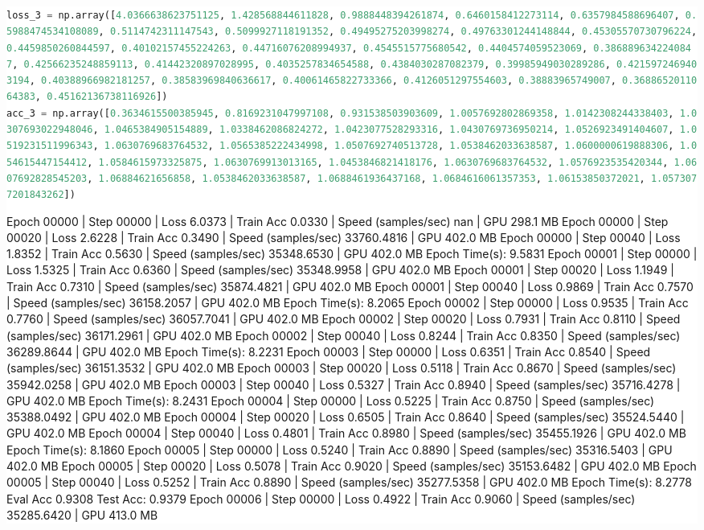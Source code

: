 ```python
loss_3 = np.array([4.0366638623751125, 1.428568844611828, 0.9888448394261874, 0.6460158412273114, 0.6357984588696407, 0.5988474534108089, 0.5114742311147543, 0.5099927118191352, 0.49495275203998274, 0.49763301244148844, 0.45305570730796224, 0.4459850260844597, 0.40102157455224263, 0.44716076208994937, 0.4545515775680542, 0.4404574059523069, 0.3868896342240847, 0.42566235248859113, 0.41442320897028995, 0.4035257834654588, 0.4384030287082379, 0.39985949030289286, 0.4215972469403194, 0.40388966982181257, 0.38583969840636617, 0.40061465822733366, 0.4126051297554603, 0.38883965749007, 0.3688652011064383, 0.45162136738116926])
acc_3 = np.array([0.3634615500385945, 0.8169231047997108, 0.931538503903609, 1.0057692802869358, 1.0142308244338403, 1.0307693022948046, 1.0465384905154889, 1.0338462086824272, 1.0423077528293316, 1.0430769736950214, 1.0526923491404607, 1.0519231511996343, 1.0630769683764532, 1.0565385222434998, 1.0507692740513728, 1.0538462033638587, 1.0600000619888306, 1.054615447154412, 1.0584615973325875, 1.0630769913013165, 1.0453846821418176, 1.0630769683764532, 1.0576923535420344, 1.0607692828545203, 1.06884621656858, 1.0538462033638587, 1.0688461936437168, 1.0684616061357353, 1.06153850372021, 1.0573077201843262])

```

Epoch 00000 | Step 00000 | Loss 6.0373 | Train Acc 0.0330 | Speed (samples/sec) nan | GPU 298.1 MB
Epoch 00000 | Step 00020 | Loss 2.6228 | Train Acc 0.3490 | Speed (samples/sec) 33760.4816 | GPU 402.0 MB
Epoch 00000 | Step 00040 | Loss 1.8352 | Train Acc 0.5630 | Speed (samples/sec) 35348.6530 | GPU 402.0 MB
Epoch Time(s): 9.5831
Epoch 00001 | Step 00000 | Loss 1.5325 | Train Acc 0.6360 | Speed (samples/sec) 35348.9958 | GPU 402.0 MB
Epoch 00001 | Step 00020 | Loss 1.1949 | Train Acc 0.7310 | Speed (samples/sec) 35874.4821 | GPU 402.0 MB
Epoch 00001 | Step 00040 | Loss 0.9869 | Train Acc 0.7570 | Speed (samples/sec) 36158.2057 | GPU 402.0 MB
Epoch Time(s): 8.2065
Epoch 00002 | Step 00000 | Loss 0.9535 | Train Acc 0.7760 | Speed (samples/sec) 36057.7041 | GPU 402.0 MB
Epoch 00002 | Step 00020 | Loss 0.7931 | Train Acc 0.8110 | Speed (samples/sec) 36171.2961 | GPU 402.0 MB
Epoch 00002 | Step 00040 | Loss 0.8244 | Train Acc 0.8350 | Speed (samples/sec) 36289.8644 | GPU 402.0 MB
Epoch Time(s): 8.2231
Epoch 00003 | Step 00000 | Loss 0.6351 | Train Acc 0.8540 | Speed (samples/sec) 36151.3532 | GPU 402.0 MB
Epoch 00003 | Step 00020 | Loss 0.5118 | Train Acc 0.8670 | Speed (samples/sec) 35942.0258 | GPU 402.0 MB
Epoch 00003 | Step 00040 | Loss 0.5327 | Train Acc 0.8940 | Speed (samples/sec) 35716.4278 | GPU 402.0 MB
Epoch Time(s): 8.2431
Epoch 00004 | Step 00000 | Loss 0.5225 | Train Acc 0.8750 | Speed (samples/sec) 35388.0492 | GPU 402.0 MB
Epoch 00004 | Step 00020 | Loss 0.6505 | Train Acc 0.8640 | Speed (samples/sec) 35524.5440 | GPU 402.0 MB
Epoch 00004 | Step 00040 | Loss 0.4801 | Train Acc 0.8980 | Speed (samples/sec) 35455.1926 | GPU 402.0 MB
Epoch Time(s): 8.1860
Epoch 00005 | Step 00000 | Loss 0.5240 | Train Acc 0.8890 | Speed (samples/sec) 35316.5403 | GPU 402.0 MB
Epoch 00005 | Step 00020 | Loss 0.5078 | Train Acc 0.9020 | Speed (samples/sec) 35153.6482 | GPU 402.0 MB
Epoch 00005 | Step 00040 | Loss 0.5252 | Train Acc 0.8890 | Speed (samples/sec) 35277.5358 | GPU 402.0 MB
Epoch Time(s): 8.2778
Eval Acc 0.9308
Test Acc: 0.9379
Epoch 00006 | Step 00000 | Loss 0.4922 | Train Acc 0.9060 | Speed (samples/sec) 35285.6420 | GPU 413.0 MB